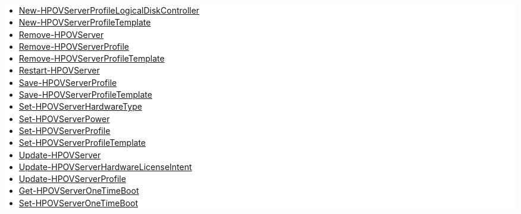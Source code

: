 * [New-HPOVServerProfileLogicalDiskController](new-hpovserverprofilelogicaldiskcontroller.md)
* [New-HPOVServerProfileTemplate](new-hpovserverprofiletemplate.md)
* [Remove-HPOVServer](remove-hpovserver.md)
* [Remove-HPOVServerProfile](remove-hpovserverprofile.md)
* [Remove-HPOVServerProfileTemplate](remove-hpovserverprofiletemplate.md)
* [Restart-HPOVServer](restart-hpovserver.md)
* [Save-HPOVServerProfile](save-hpovserverprofile.md)
* [Save-HPOVServerProfileTemplate](save-hpovserverprofiletemplate.md)
* [Set-HPOVServerHardwareType](set-hpovserverhardwaretype.md)
* [Set-HPOVServerPower](set-hpovserverpower.md)
* [Set-HPOVServerProfile](set-hpovserverprofile.md)
* [Set-HPOVServerProfileTemplate](set-hpovserverprofiletemplate.md)
* [Update-HPOVServer](update-hpovserver.md)
* [Update-HPOVServerHardwareLicenseIntent](update-hpovserverhardwarelicenseintent.md)
* [Update-HPOVServerProfile](update-hpovserverprofile.md)
* [Get-HPOVServerOneTimeBoot](get-hpovserveronetimeboot.md)
* [Set-HPOVServerOneTimeBoot](set-hpovserveronetimeboot.md)

